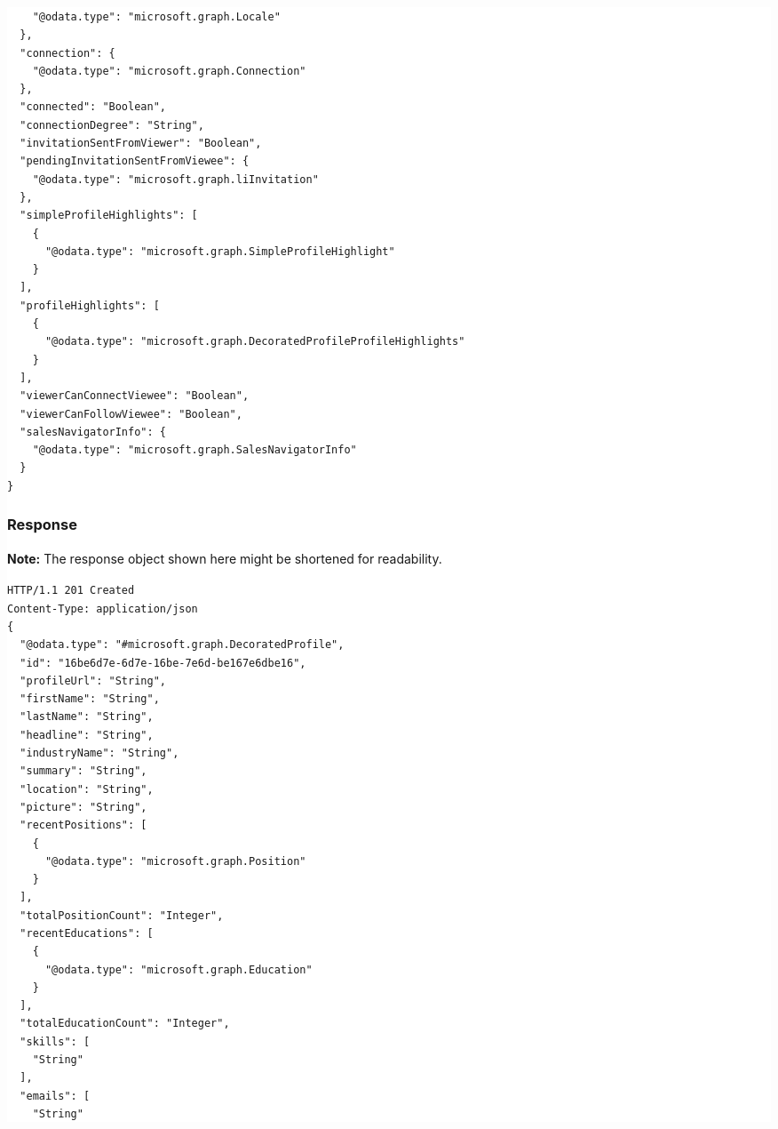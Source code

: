 ``` http
    "@odata.type": "microsoft.graph.Locale"
  },
  "connection": {
    "@odata.type": "microsoft.graph.Connection"
  },
  "connected": "Boolean",
  "connectionDegree": "String",
  "invitationSentFromViewer": "Boolean",
  "pendingInvitationSentFromViewee": {
    "@odata.type": "microsoft.graph.liInvitation"
  },
  "simpleProfileHighlights": [
    {
      "@odata.type": "microsoft.graph.SimpleProfileHighlight"
    }
  ],
  "profileHighlights": [
    {
      "@odata.type": "microsoft.graph.DecoratedProfileProfileHighlights"
    }
  ],
  "viewerCanConnectViewee": "Boolean",
  "viewerCanFollowViewee": "Boolean",
  "salesNavigatorInfo": {
    "@odata.type": "microsoft.graph.SalesNavigatorInfo"
  }
}
```

### Response
**Note:** The response object shown here might be shortened for readability.

``` http
HTTP/1.1 201 Created
Content-Type: application/json
{
  "@odata.type": "#microsoft.graph.DecoratedProfile",
  "id": "16be6d7e-6d7e-16be-7e6d-be167e6dbe16",
  "profileUrl": "String",
  "firstName": "String",
  "lastName": "String",
  "headline": "String",
  "industryName": "String",
  "summary": "String",
  "location": "String",
  "picture": "String",
  "recentPositions": [
    {
      "@odata.type": "microsoft.graph.Position"
    }
  ],
  "totalPositionCount": "Integer",
  "recentEducations": [
    {
      "@odata.type": "microsoft.graph.Education"
    }
  ],
  "totalEducationCount": "Integer",
  "skills": [
    "String"
  ],
  "emails": [
    "String"
```